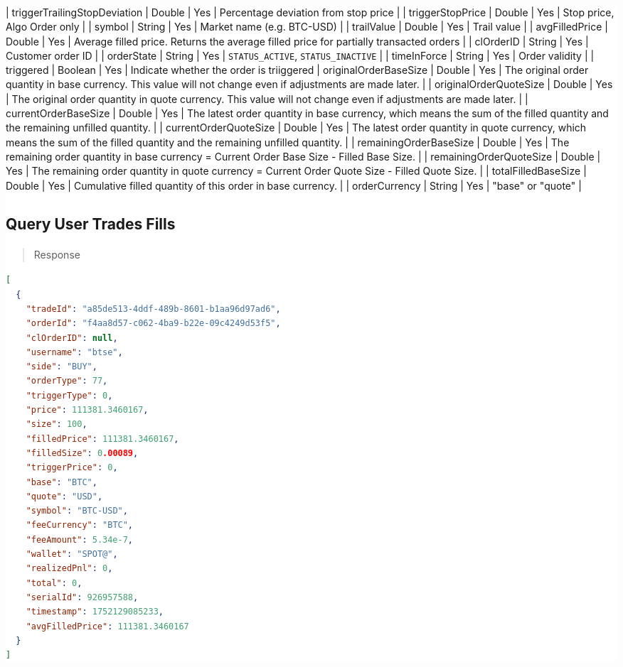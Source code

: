 | triggerTrailingStopDeviation | Double | Yes      | Percentage deviation from stop price                                                 |
| triggerStopPrice           | Double | Yes      | Stop price, Algo Order only                                                            |
| symbol                     | String | Yes      | Market name (e.g. BTC-USD)                                                             |
| trailValue                 | Double | Yes      | Trail value                                                                            |
| avgFilledPrice           | Double | Yes      | Average filled price. Returns the average filled price for partially transacted orders |
| clOrderID                  | String | Yes      | Customer order ID                                                                      |
| orderState                 | String | Yes      | `STATUS_ACTIVE`, `STATUS_INACTIVE`                                                     |
| timeInForce                | String | Yes      | Order validity                                                                         |
| triggered                  | Boolean   | Yes      | Indicate whether the order is triiggered                                               |
 originalOrderBaseSize                 | Double  | Yes      | The original order quantity in base currency. This value will not change even if adjustments are made later.                                                                           |
| originalOrderQuoteSize                 | Double  | Yes      | The original order quantity in quote currency. This value will not change even if adjustments are made later.                                                                           |
| currentOrderBaseSize                 | Double  | Yes      | The latest order quantity in base currency, which means the sum of the filled quantity and the remaining unfilled quantity.                                                                           |
| currentOrderQuoteSize                 | Double  | Yes      | The latest order quantity in quote currency, which means the sum of the filled quantity and the remaining unfilled quantity.                                                                           |
| remainingOrderBaseSize                 | Double  | Yes      | The remaining order quantity in base currency = Current Order Base Size - Filled Base Size.                                                                           |
| remainingOrderQuoteSize                 | Double  | Yes      | The remaining order quantity in quote currency = Current Order Quote Size - Filled Quote Size.                                                                           |
| totalFilledBaseSize                 | Double  | Yes      | Cumulative filled quantity of this order in base currency.                                                                           |
| orderCurrency                 | String  | Yes      | "base" or "quote"                                                                           |

## Query User Trades Fills

> Response

```json
[
  {
    "tradeId": "a85de513-4ddf-489b-8601-b1aa96d97ad6",
    "orderId": "f4aa8d57-c062-4ba9-b22e-09c4249d53f5",
    "clOrderID": null,
    "username": "btse",
    "side": "BUY",
    "orderType": 77,
    "triggerType": 0,
    "price": 111381.3460167,
    "size": 100,
    "filledPrice": 111381.3460167,
    "filledSize": 0.00089,
    "triggerPrice": 0,
    "base": "BTC",
    "quote": "USD",
    "symbol": "BTC-USD",
    "feeCurrency": "BTC",
    "feeAmount": 5.34e-7,
    "wallet": "SPOT@",
    "realizedPnl": 0,
    "total": 0,
    "serialId": 926957588,
    "timestamp": 1752129085233,
    "avgFilledPrice": 111381.3460167
  }
]
```